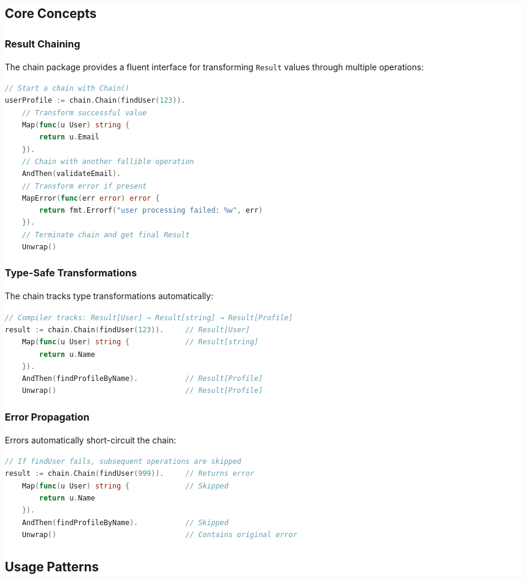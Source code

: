 ## Core Concepts

### Result Chaining

The chain package provides a fluent interface for transforming `Result` values through multiple operations:

```go
// Start a chain with Chain()
userProfile := chain.Chain(findUser(123)).
    // Transform successful value
    Map(func(u User) string { 
        return u.Email 
    }).
    // Chain with another fallible operation
    AndThen(validateEmail).
    // Transform error if present
    MapError(func(err error) error {
        return fmt.Errorf("user processing failed: %w", err)
    }).
    // Terminate chain and get final Result
    Unwrap()
```

### Type-Safe Transformations

The chain tracks type transformations automatically:

```go
// Compiler tracks: Result[User] → Result[string] → Result[Profile]
result := chain.Chain(findUser(123)).     // Result[User]
    Map(func(u User) string {             // Result[string]
        return u.Name 
    }).
    AndThen(findProfileByName).           // Result[Profile]
    Unwrap()                              // Result[Profile]
```

### Error Propagation

Errors automatically short-circuit the chain:

```go
// If findUser fails, subsequent operations are skipped
result := chain.Chain(findUser(999)).     // Returns error
    Map(func(u User) string {             // Skipped
        return u.Name 
    }).
    AndThen(findProfileByName).           // Skipped
    Unwrap()                              // Contains original error
```

## Usage Patterns
